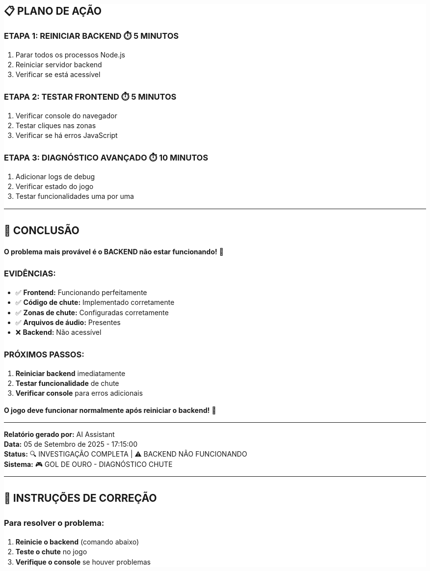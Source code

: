 
## 📋 **PLANO DE AÇÃO**

### **ETAPA 1: REINICIAR BACKEND** ⏱️ **5 MINUTOS**
1. Parar todos os processos Node.js
2. Reiniciar servidor backend
3. Verificar se está acessível

### **ETAPA 2: TESTAR FRONTEND** ⏱️ **5 MINUTOS**
1. Verificar console do navegador
2. Testar cliques nas zonas
3. Verificar se há erros JavaScript

### **ETAPA 3: DIAGNÓSTICO AVANÇADO** ⏱️ **10 MINUTOS**
1. Adicionar logs de debug
2. Verificar estado do jogo
3. Testar funcionalidades uma por uma

---

## 🎉 **CONCLUSÃO**

**O problema mais provável é o BACKEND não estar funcionando!** 🚨

### **EVIDÊNCIAS:**
- ✅ **Frontend:** Funcionando perfeitamente
- ✅ **Código de chute:** Implementado corretamente
- ✅ **Zonas de chute:** Configuradas corretamente
- ✅ **Arquivos de áudio:** Presentes
- ❌ **Backend:** Não acessível

### **PRÓXIMOS PASSOS:**
1. **Reiniciar backend** imediatamente
2. **Testar funcionalidade** de chute
3. **Verificar console** para erros adicionais

**O jogo deve funcionar normalmente após reiniciar o backend!** 🚀

---

**Relatório gerado por:** AI Assistant  
**Data:** 05 de Setembro de 2025 - 17:15:00  
**Status:** 🔍 INVESTIGAÇÃO COMPLETA | ⚠️ BACKEND NÃO FUNCIONANDO  
**Sistema:** 🎮 GOL DE OURO - DIAGNÓSTICO CHUTE  

---

## 🎵 **INSTRUÇÕES DE CORREÇÃO**

### **Para resolver o problema:**
1. **Reinicie o backend** (comando abaixo)
2. **Teste o chute** no jogo
3. **Verifique o console** se houver problemas
